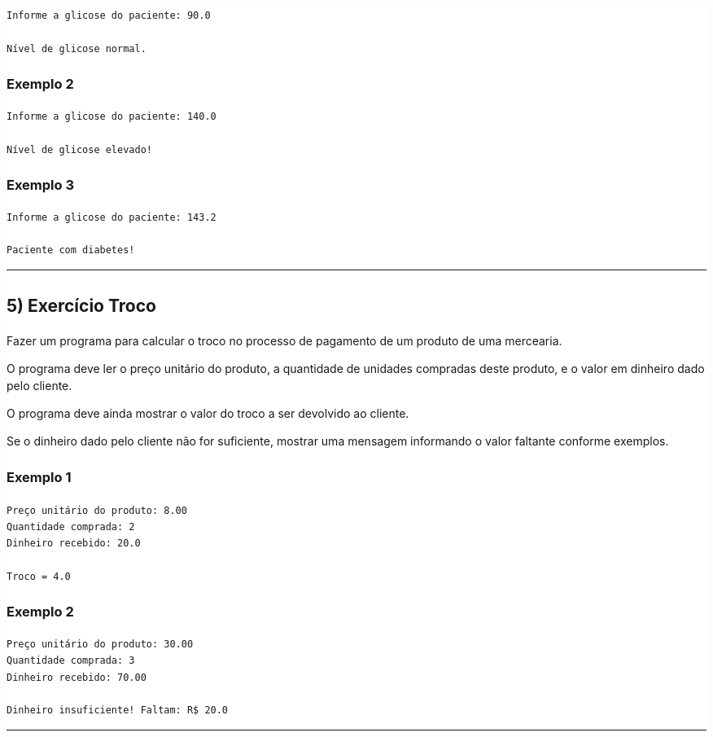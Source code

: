 ```
Informe a glicose do paciente: 90.0

Nível de glicose normal.
```

### Exemplo 2

```
Informe a glicose do paciente: 140.0

Nível de glicose elevado!
```

### Exemplo 3

```
Informe a glicose do paciente: 143.2

Paciente com diabetes!
```

---

## 5) Exercício Troco

Fazer um programa para calcular o troco no processo de pagamento de um produto de uma mercearia.

O programa deve ler o preço unitário do produto, a quantidade de unidades compradas deste produto, e o valor em dinheiro dado pelo cliente.

O programa deve ainda mostrar o valor do troco a ser devolvido ao cliente.

Se o dinheiro dado pelo cliente não for suficiente, mostrar uma mensagem informando o valor faltante conforme exemplos.

### Exemplo 1

```
Preço unitário do produto: 8.00
Quantidade comprada: 2
Dinheiro recebido: 20.0

Troco = 4.0
```

### Exemplo 2

```
Preço unitário do produto: 30.00
Quantidade comprada: 3
Dinheiro recebido: 70.00

Dinheiro insuficiente! Faltam: R$ 20.0
```

---